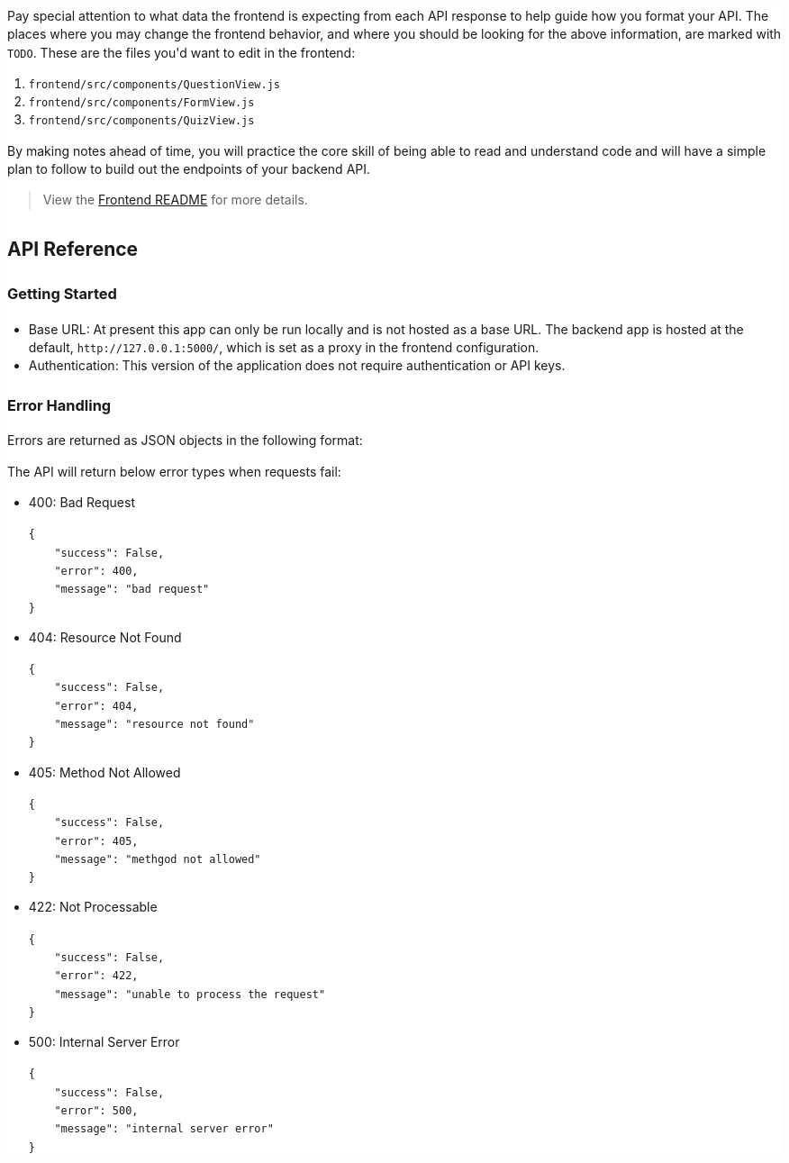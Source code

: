 Pay special attention to what data the frontend is expecting from each API response to help guide how you format your API. The places where you may change the frontend behavior, and where you should be looking for the above information, are marked with `TODO`. These are the files you'd want to edit in the frontend:

1. `frontend/src/components/QuestionView.js`
2. `frontend/src/components/FormView.js`
3. `frontend/src/components/QuizView.js`

By making notes ahead of time, you will practice the core skill of being able to read and understand code and will have a simple plan to follow to build out the endpoints of your backend API.

> View the [Frontend README](./frontend/README.md) for more details.

## API Reference
### Getting Started
- Base URL: At present this app can only be run locally and is not hosted as a base URL. The backend app is hosted at the default, `http://127.0.0.1:5000/`, which is set as a proxy in the frontend configuration. 
- Authentication: This version of the application does not require authentication or API keys. 

### Error Handling
Errors are returned as JSON objects in the following format:

The API will return below error types when requests fail:
- 400: Bad Request
    ```
    {
        "success": False, 
        "error": 400,
        "message": "bad request"
    }
    ```
- 404: Resource Not Found
    ```
    {
        "success": False, 
        "error": 404,
        "message": "resource not found"
    }
    ```
- 405: Method Not Allowed
    ```
    {
        "success": False, 
        "error": 405,
        "message": "methgod not allowed"
    }
    ```
- 422: Not Processable 
    ```
    {
        "success": False, 
        "error": 422,
        "message": "unable to process the request"
    }
    ```
- 500: Internal Server Error 
    ```
    {
        "success": False, 
        "error": 500,
        "message": "internal server error"
    }